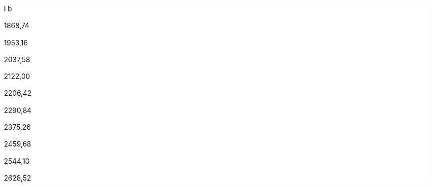 I b

</td>

<td style align="right" valign="top" charoff="50">

1868,74

</td>

<td style align="right" valign="top" charoff="50">

1953,16

</td>

<td style align="right" valign="top" charoff="50">

2037,58

</td>

<td style align="right" valign="top" charoff="50">

2122,00

</td>

<td style align="right" valign="top" charoff="50">

2206,42

</td>

<td style align="right" valign="top" charoff="50">

2290,84

</td>

<td style align="right" valign="top" charoff="50">

2375,26

</td>

<td style align="right" valign="top" charoff="50">

2459,68

</td>

<td style align="right" valign="top" charoff="50">

2544,10

</td>

<td style align="right" valign="top" charoff="50">

2628,52

</td>

<td style align="right" valign="top" charoff="50">
